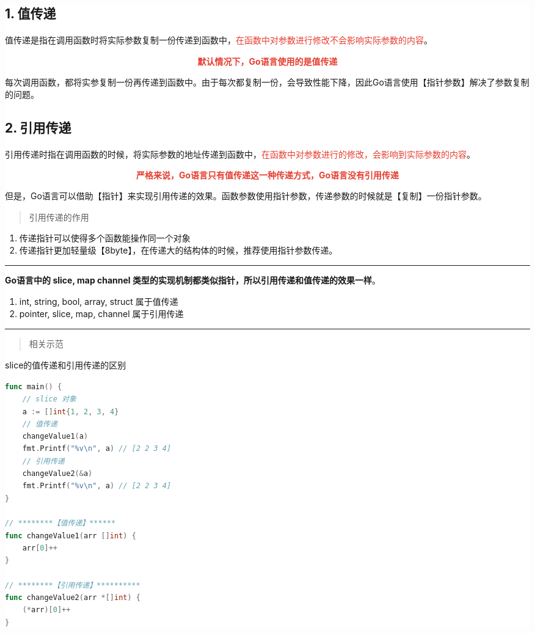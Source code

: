 ## 1. 值传递

值传递是指在调用函数时将实际参数复制一份传递到函数中，<font color='#e63e31'>在函数中对参数进行修改不会影响实际参数的内容</font>。

<center><strong><font color='#e63e31'>默认情况下，Go语言使用的是值传递</font></strong></center>

每次调用函数，都将实参复制一份再传递到函数中。由于每次都复制一份，会导致性能下降，因此Go语言使用【指针参数】解决了参数复制的问题。



## 2. 引用传递

引用传递时指在调用函数的时候，将实际参数的地址传递到函数中，<font color='#e63e31'>在函数中对参数进行的修改，会影响到实际参数的内容</font>。

<center><strong><font color='#e63e31'>严格来说，Go语言只有值传递这一种传递方式，Go语言没有引用传递</font></strong></center>

但是，Go语言可以借助【指针】来实现引用传递的效果。函数参数使用指针参数，传递参数的时候就是【复制】一份指针参数。

> 引用传递的作用

1. 传递指针可以使得多个函数能操作同一个对象
2. 传递指针更加轻量级【8byte】，在传递大的结构体的时候，推荐使用指针参数传递。



---

<strong>Go语言中的 slice, map channel 类型的实现机制都类似指针，所以引用传递和值传递的效果一样</strong>。

1. int, string, bool, array, struct 属于值传递
2. pointer, slice, map, channel 属于引用传递

---

> 相关示范

slice的值传递和引用传递的区别

```go
func main() {
	// slice 对象
	a := []int{1, 2, 3, 4}
	// 值传递
	changeValue1(a)
	fmt.Printf("%v\n", a) // [2 2 3 4]
	// 引用传递
	changeValue2(&a)
	fmt.Printf("%v\n", a) // [2 2 3 4]
}

// ********【值传递】******
func changeValue1(arr []int) {
	arr[0]++
}

// ********【引用传递】**********
func changeValue2(arr *[]int) {
	(*arr)[0]++
}
```
